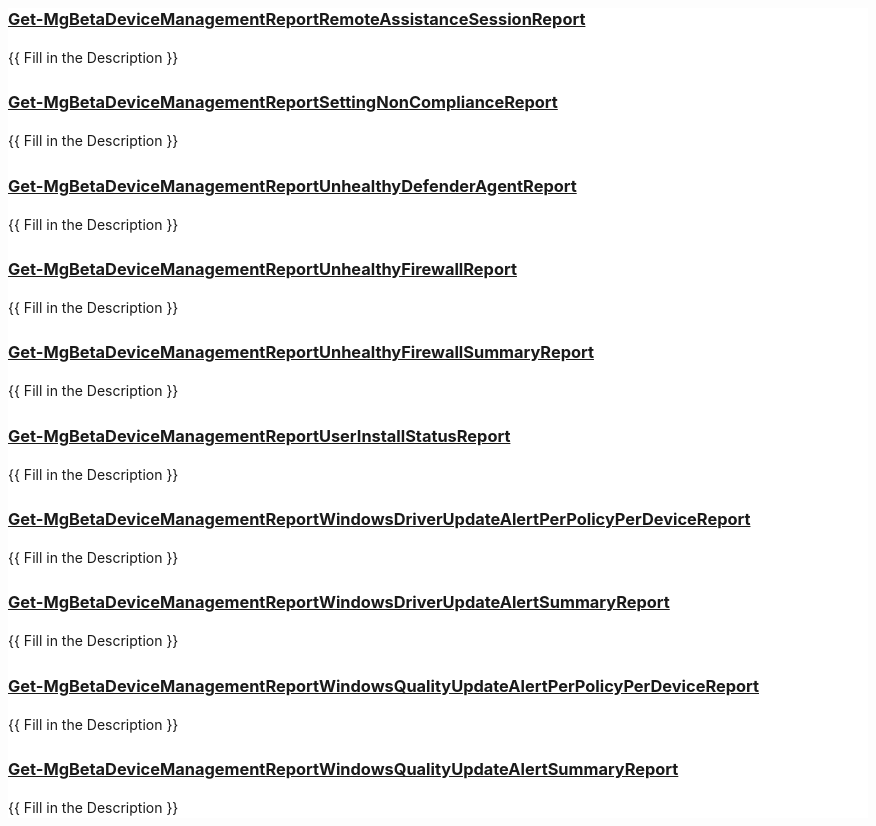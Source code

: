 ### [Get-MgBetaDeviceManagementReportRemoteAssistanceSessionReport](Get-MgBetaDeviceManagementReportRemoteAssistanceSessionReport.md)
{{ Fill in the Description }}

### [Get-MgBetaDeviceManagementReportSettingNonComplianceReport](Get-MgBetaDeviceManagementReportSettingNonComplianceReport.md)
{{ Fill in the Description }}

### [Get-MgBetaDeviceManagementReportUnhealthyDefenderAgentReport](Get-MgBetaDeviceManagementReportUnhealthyDefenderAgentReport.md)
{{ Fill in the Description }}

### [Get-MgBetaDeviceManagementReportUnhealthyFirewallReport](Get-MgBetaDeviceManagementReportUnhealthyFirewallReport.md)
{{ Fill in the Description }}

### [Get-MgBetaDeviceManagementReportUnhealthyFirewallSummaryReport](Get-MgBetaDeviceManagementReportUnhealthyFirewallSummaryReport.md)
{{ Fill in the Description }}

### [Get-MgBetaDeviceManagementReportUserInstallStatusReport](Get-MgBetaDeviceManagementReportUserInstallStatusReport.md)
{{ Fill in the Description }}

### [Get-MgBetaDeviceManagementReportWindowsDriverUpdateAlertPerPolicyPerDeviceReport](Get-MgBetaDeviceManagementReportWindowsDriverUpdateAlertPerPolicyPerDeviceReport.md)
{{ Fill in the Description }}

### [Get-MgBetaDeviceManagementReportWindowsDriverUpdateAlertSummaryReport](Get-MgBetaDeviceManagementReportWindowsDriverUpdateAlertSummaryReport.md)
{{ Fill in the Description }}

### [Get-MgBetaDeviceManagementReportWindowsQualityUpdateAlertPerPolicyPerDeviceReport](Get-MgBetaDeviceManagementReportWindowsQualityUpdateAlertPerPolicyPerDeviceReport.md)
{{ Fill in the Description }}

### [Get-MgBetaDeviceManagementReportWindowsQualityUpdateAlertSummaryReport](Get-MgBetaDeviceManagementReportWindowsQualityUpdateAlertSummaryReport.md)
{{ Fill in the Description }}
